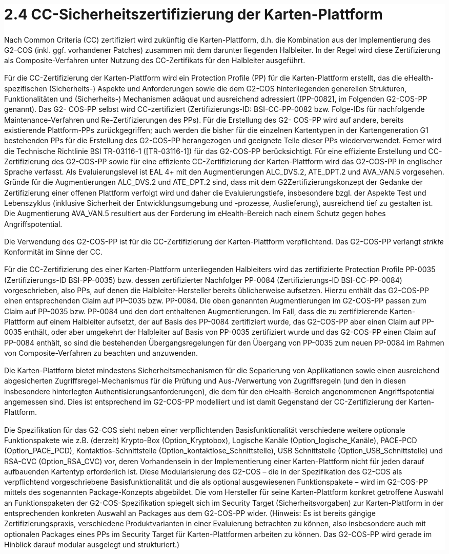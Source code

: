 # <span id="page-12-0"></span>**2.4 CC-Sicherheitszertifizierung der Karten-Plattform**

Nach Common Criteria (CC) zertifiziert wird zukünftig die Karten-Plattform, d.h. die Kombination aus der Implementierung des G2-COS (inkl. ggf. vorhandener Patches) zusammen mit dem darunter liegenden Halbleiter. In der Regel wird diese Zertifizierung als Composite-Verfahren unter Nutzung des CC-Zertifikats für den Halbleiter ausgeführt.

Für die CC-Zertifizierung der Karten-Plattform wird ein Protection Profile (PP) für die Karten-Plattform erstellt, das die eHealth-spezifischen (Sicherheits-) Aspekte und Anforderungen sowie die dem G2-COS hinterliegenden generellen Strukturen, Funktionalitäten und (Sicherheits-) Mechanismen adäquat und ausreichend adressiert ([PP-0082], im Folgenden G2-COS-PP genannt). Das G2- COS-PP selbst wird CC-zertifiziert (Zertifizierungs-ID: BSI-CC-PP-0082 bzw. Folge-IDs für nachfolgende Maintenance-Verfahren und Re-Zertifizierungen des PPs). Für die Erstellung des G2- COS-PP wird auf andere, bereits existierende Plattform-PPs zurückgegriffen; auch werden die bisher für die einzelnen Kartentypen in der Kartengeneration G1 bestehenden PPs für die Erstellung des G2-COS-PP herangezogen und geeignete Teile dieser PPs wiederverwendet. Ferner wird die Technische Richtlinie BSI TR-03116-1 ([TR-03116-1]) für das G2-COS-PP berücksichtigt. Für eine effiziente Erstellung und CC-Zertifizierung des G2-COS-PP sowie für eine effiziente CC-Zertifizierung der Karten-Plattform wird das G2-COS-PP in englischer Sprache verfasst. Als Evaluierungslevel ist EAL 4+ mit den Augmentierungen ALC\_DVS.2, ATE\_DPT.2 und AVA\_VAN.5 vorgesehen. Gründe für die Augmentierungen ALC\_DVS.2 und ATE\_DPT.2 sind, dass mit dem G2Zertifizierungskonzept der Gedanke der Zertifizierung einer offenen Plattform verfolgt wird und daher die Evaluierungstiefe, insbesondere bzgl. der Aspekte Test und Lebenszyklus (inklusive Sicherheit der Entwicklungsumgebung und -prozesse, Auslieferung), ausreichend tief zu gestalten ist. Die Augmentierung AVA\_VAN.5 resultiert aus der Forderung im eHealth-Bereich nach einem Schutz gegen hohes Angriffspotential.

Die Verwendung des G2-COS-PP ist für die CC-Zertifizierung der Karten-Plattform verpflichtend. Das G2-COS-PP verlangt *strikte* Konformität im Sinne der CC.

Für die CC-Zertifizierung des einer Karten-Plattform unterliegenden Halbleiters wird das zertifizierte Protection Profile PP-0035 (Zertifizierungs-ID BSI-PP-0035) bzw. dessen zertifizierter Nachfolger PP-0084 (Zertifizierungs-ID BSI-CC-PP-0084) vorgeschrieben, also PPs, auf denen die Halbleiter-Hersteller bereits üblicherweise aufsetzen. Hierzu enthält das G2-COS-PP einen entsprechenden Claim auf PP-0035 bzw. PP-0084. Die oben genannten Augmentierungen im G2-COS-PP passen zum Claim auf PP-0035 bzw. PP-0084 und den dort enthaltenen Augmentierungen. Im Fall, dass die zu zertifizierende Karten-Plattform auf einem Halbleiter aufsetzt, der auf Basis des PP-0084 zertifiziert wurde, das G2-COS-PP aber einen Claim auf PP-0035 enthält, oder aber umgekehrt der Halbleiter auf Basis von PP-0035 zertifiziert wurde und das G2-COS-PP einen Claim auf PP-0084 enthält, so sind die bestehenden Übergangsregelungen für den Übergang von PP-0035 zum neuen PP-0084 im Rahmen von Composite-Verfahren zu beachten und anzuwenden.

Die Karten-Plattform bietet mindestens Sicherheitsmechanismen für die Separierung von Applikationen sowie einen ausreichend abgesicherten Zugriffsregel-Mechanismus für die Prüfung und Aus-/Verwertung von Zugriffsregeln (und den in diesen insbesondere hinterlegten Authentisierungsanforderungen), die dem für den eHealth-Bereich angenommenen Angriffspotential angemessen sind. Dies ist entsprechend im G2-COS-PP modelliert und ist damit Gegenstand der CC-Zertifizierung der Karten-Plattform.

Die Spezifikation für das G2-COS sieht neben einer verpflichtenden Basisfunktionalität verschiedene weitere optionale Funktionspakete wie z.B. (derzeit) Krypto-Box (Option\_Kryptobox), Logische Kanäle (Option\_logische\_Kanäle), PACE-PCD (Option\_PACE\_PCD), Kontaktlos-Schnittstelle (Option\_kontaktlose\_Schnittstelle), USB Schnittstelle (Option\_USB\_Schnittstelle) und RSA-CVC (Option\_RSA\_CVC) vor, deren Vorhandensein in der Implementierung einer Karten-Plattform nicht für jeden darauf aufbauenden Kartentyp erforderlich ist. Diese Modularisierung des G2-COS – die in der Spezifikation des G2-COS als verpflichtend vorgeschriebene Basisfunktionalität und die als optional ausgewiesenen Funktionspakete – wird im G2-COS-PP mittels des sogenannten Package-Konzepts abgebildet. Die vom Hersteller für seine Karten-Plattform konkret getroffene Auswahl an Funktionspaketen der G2-COS-Spezifikation spiegelt sich im Security Target (Sicherheitsvorgaben) zur Karten-Plattform in der entsprechenden konkreten Auswahl an Packages aus dem G2-COS-PP wider. (Hinweis: Es ist bereits gängige Zertifizierungspraxis, verschiedene Produktvarianten in einer Evaluierung betrachten zu können, also insbesondere auch mit optionalen Packages eines PPs im Security Target für Karten-Plattformen arbeiten zu können. Das G2-COS-PP wird gerade im Hinblick darauf modular ausgelegt und strukturiert.)
